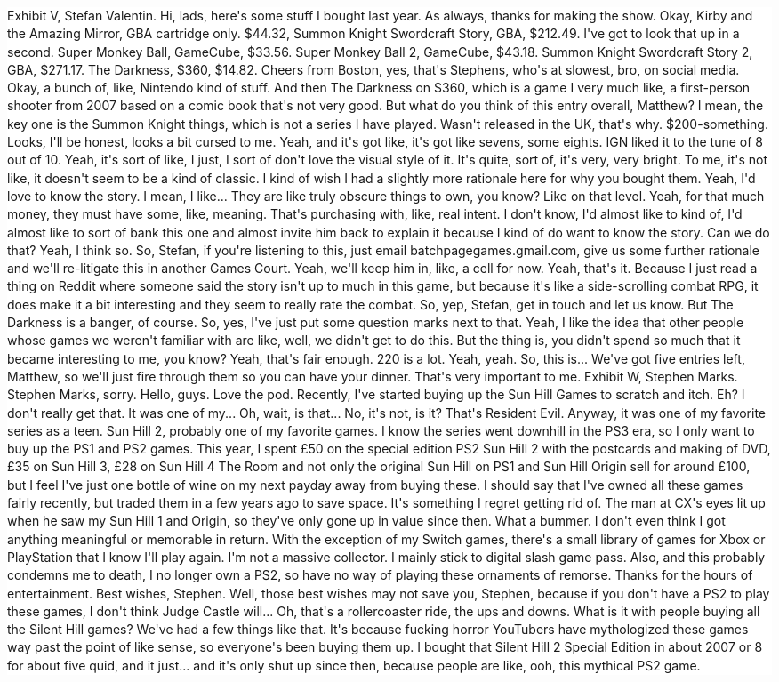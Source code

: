 Exhibit V, Stefan Valentin. Hi, lads, here's some stuff I bought last year. As always, thanks for making the show.
Okay, Kirby and the Amazing Mirror, GBA cartridge only. $44.32, Summon Knight Swordcraft Story, GBA, $212.49. I've got to look that up in a second.
Super Monkey Ball, GameCube, $33.56. Super Monkey Ball 2, GameCube, $43.18. Summon Knight Swordcraft Story 2, GBA, $271.17.
The Darkness, $360, $14.82. Cheers from Boston, yes, that's Stephens, who's at slowest, bro, on social media. Okay, a bunch of, like, Nintendo kind of stuff.
And then The Darkness on $360, which is a game I very much like, a first-person shooter from 2007 based on a comic book that's not very good. But what do you think of this entry overall, Matthew?
I mean, the key one is the Summon Knight things, which is not a series I have played. Wasn't released in the UK, that's why. $200-something.
Looks, I'll be honest, looks a bit cursed to me.
Yeah, and it's got like, it's got like sevens, some eights. IGN liked it to the tune of 8 out of 10.
Yeah, it's sort of like, I just, I sort of don't love the visual style of it. It's quite, sort of, it's very, very bright. To me, it's not like, it doesn't seem to be a kind of classic.
I kind of wish I had a slightly more rationale here for why you bought them.
Yeah, I'd love to know the story. I mean, I like...
They are like truly obscure things to own, you know? Like on that level.
Yeah, for that much money, they must have some, like, meaning. That's purchasing with, like, real intent. I don't know, I'd almost like to kind of, I'd almost like to sort of bank this one and almost invite him back to explain it because I kind of do want to know the story.
Can we do that?
Yeah, I think so. So, Stefan, if you're listening to this, just email batchpagegames.gmail.com, give us some further rationale and we'll re-litigate this in another Games Court.
Yeah, we'll keep him in, like, a cell for now.
Yeah, that's it. Because I just read a thing on Reddit where someone said the story isn't up to much in this game, but because it's like a side-scrolling combat RPG, it does make it a bit interesting and they seem to really rate the combat. So, yep, Stefan, get in touch and let us know.
But The Darkness is a banger, of course. So, yes, I've just put some question marks next to that.
Yeah, I like the idea that other people whose games we weren't familiar with are like, well, we didn't get to do this. But the thing is, you didn't spend so much that it became interesting to me, you know?
Yeah, that's fair enough.
220 is a lot.
Yeah, yeah. So, this is... We've got five entries left, Matthew, so we'll just fire through them so you can have your dinner.
That's very important to me. Exhibit W, Stephen Marks. Stephen Marks, sorry.
Hello, guys. Love the pod. Recently, I've started buying up the Sun Hill Games to scratch and itch.
Eh? I don't really get that. It was one of my...
Oh, wait, is that... No, it's not, is it? That's Resident Evil.
Anyway, it was one of my favorite series as a teen. Sun Hill 2, probably one of my favorite games. I know the series went downhill in the PS3 era, so I only want to buy up the PS1 and PS2 games.
This year, I spent £50 on the special edition PS2 Sun Hill 2 with the postcards and making of DVD, £35 on Sun Hill 3, £28 on Sun Hill 4 The Room and not only the original Sun Hill on PS1 and Sun Hill Origin sell for around £100, but I feel I've just one bottle of wine on my next payday away from buying these. I should say that I've owned all these games fairly recently, but traded them in a few years ago to save space. It's something I regret getting rid of.
The man at CX's eyes lit up when he saw my Sun Hill 1 and Origin, so they've only gone up in value since then. What a bummer. I don't even think I got anything meaningful or memorable in return.
With the exception of my Switch games, there's a small library of games for Xbox or PlayStation that I know I'll play again. I'm not a massive collector. I mainly stick to digital slash game pass.
Also, and this probably condemns me to death, I no longer own a PS2, so have no way of playing these ornaments of remorse. Thanks for the hours of entertainment. Best wishes, Stephen.
Well, those best wishes may not save you, Stephen, because if you don't have a PS2 to play these games, I don't think Judge Castle will...
Oh, that's a rollercoaster ride, the ups and downs. What is it with people buying all the Silent Hill games? We've had a few things like that.
It's because fucking horror YouTubers have mythologized these games way past the point of like sense, so everyone's been buying them up. I bought that Silent Hill 2 Special Edition in about 2007 or 8 for about five quid, and it just... and it's only shut up since then, because people are like, ooh, this mythical PS2 game.